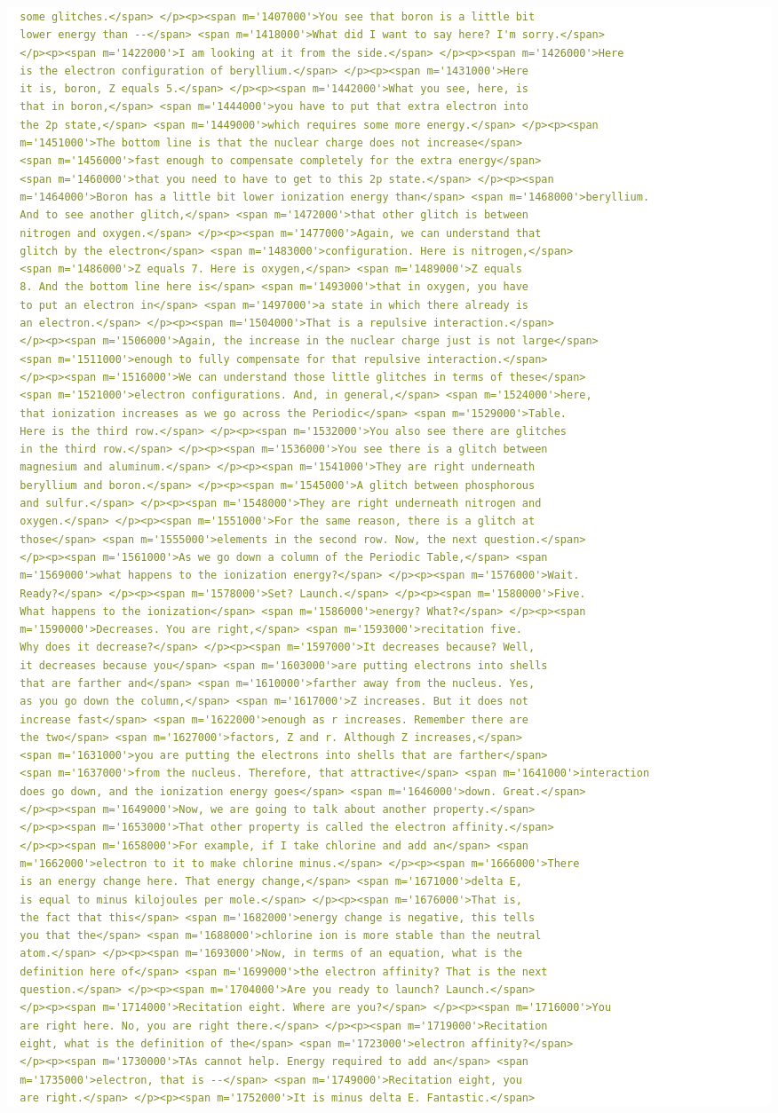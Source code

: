 ```yaml
  some glitches.</span> </p><p><span m='1407000'>You see that boron is a little bit
  lower energy than --</span> <span m='1418000'>What did I want to say here? I'm sorry.</span>
  </p><p><span m='1422000'>I am looking at it from the side.</span> </p><p><span m='1426000'>Here
  is the electron configuration of beryllium.</span> </p><p><span m='1431000'>Here
  it is, boron, Z equals 5.</span> </p><p><span m='1442000'>What you see, here, is
  that in boron,</span> <span m='1444000'>you have to put that extra electron into
  the 2p state,</span> <span m='1449000'>which requires some more energy.</span> </p><p><span
  m='1451000'>The bottom line is that the nuclear charge does not increase</span>
  <span m='1456000'>fast enough to compensate completely for the extra energy</span>
  <span m='1460000'>that you need to have to get to this 2p state.</span> </p><p><span
  m='1464000'>Boron has a little bit lower ionization energy than</span> <span m='1468000'>beryllium.
  And to see another glitch,</span> <span m='1472000'>that other glitch is between
  nitrogen and oxygen.</span> </p><p><span m='1477000'>Again, we can understand that
  glitch by the electron</span> <span m='1483000'>configuration. Here is nitrogen,</span>
  <span m='1486000'>Z equals 7. Here is oxygen,</span> <span m='1489000'>Z equals
  8. And the bottom line here is</span> <span m='1493000'>that in oxygen, you have
  to put an electron in</span> <span m='1497000'>a state in which there already is
  an electron.</span> </p><p><span m='1504000'>That is a repulsive interaction.</span>
  </p><p><span m='1506000'>Again, the increase in the nuclear charge just is not large</span>
  <span m='1511000'>enough to fully compensate for that repulsive interaction.</span>
  </p><p><span m='1516000'>We can understand those little glitches in terms of these</span>
  <span m='1521000'>electron configurations. And, in general,</span> <span m='1524000'>here,
  that ionization increases as we go across the Periodic</span> <span m='1529000'>Table.
  Here is the third row.</span> </p><p><span m='1532000'>You also see there are glitches
  in the third row.</span> </p><p><span m='1536000'>You see there is a glitch between
  magnesium and aluminum.</span> </p><p><span m='1541000'>They are right underneath
  beryllium and boron.</span> </p><p><span m='1545000'>A glitch between phosphorous
  and sulfur.</span> </p><p><span m='1548000'>They are right underneath nitrogen and
  oxygen.</span> </p><p><span m='1551000'>For the same reason, there is a glitch at
  those</span> <span m='1555000'>elements in the second row. Now, the next question.</span>
  </p><p><span m='1561000'>As we go down a column of the Periodic Table,</span> <span
  m='1569000'>what happens to the ionization energy?</span> </p><p><span m='1576000'>Wait.
  Ready?</span> </p><p><span m='1578000'>Set? Launch.</span> </p><p><span m='1580000'>Five.
  What happens to the ionization</span> <span m='1586000'>energy? What?</span> </p><p><span
  m='1590000'>Decreases. You are right,</span> <span m='1593000'>recitation five.
  Why does it decrease?</span> </p><p><span m='1597000'>It decreases because? Well,
  it decreases because you</span> <span m='1603000'>are putting electrons into shells
  that are farther and</span> <span m='1610000'>farther away from the nucleus. Yes,
  as you go down the column,</span> <span m='1617000'>Z increases. But it does not
  increase fast</span> <span m='1622000'>enough as r increases. Remember there are
  the two</span> <span m='1627000'>factors, Z and r. Although Z increases,</span>
  <span m='1631000'>you are putting the electrons into shells that are farther</span>
  <span m='1637000'>from the nucleus. Therefore, that attractive</span> <span m='1641000'>interaction
  does go down, and the ionization energy goes</span> <span m='1646000'>down. Great.</span>
  </p><p><span m='1649000'>Now, we are going to talk about another property.</span>
  </p><p><span m='1653000'>That other property is called the electron affinity.</span>
  </p><p><span m='1658000'>For example, if I take chlorine and add an</span> <span
  m='1662000'>electron to it to make chlorine minus.</span> </p><p><span m='1666000'>There
  is an energy change here. That energy change,</span> <span m='1671000'>delta E,
  is equal to minus kilojoules per mole.</span> </p><p><span m='1676000'>That is,
  the fact that this</span> <span m='1682000'>energy change is negative, this tells
  you that the</span> <span m='1688000'>chlorine ion is more stable than the neutral
  atom.</span> </p><p><span m='1693000'>Now, in terms of an equation, what is the
  definition here of</span> <span m='1699000'>the electron affinity? That is the next
  question.</span> </p><p><span m='1704000'>Are you ready to launch? Launch.</span>
  </p><p><span m='1714000'>Recitation eight. Where are you?</span> </p><p><span m='1716000'>You
  are right here. No, you are right there.</span> </p><p><span m='1719000'>Recitation
  eight, what is the definition of the</span> <span m='1723000'>electron affinity?</span>
  </p><p><span m='1730000'>TAs cannot help. Energy required to add an</span> <span
  m='1735000'>electron, that is --</span> <span m='1749000'>Recitation eight, you
  are right.</span> </p><p><span m='1752000'>It is minus delta E. Fantastic.</span>
```